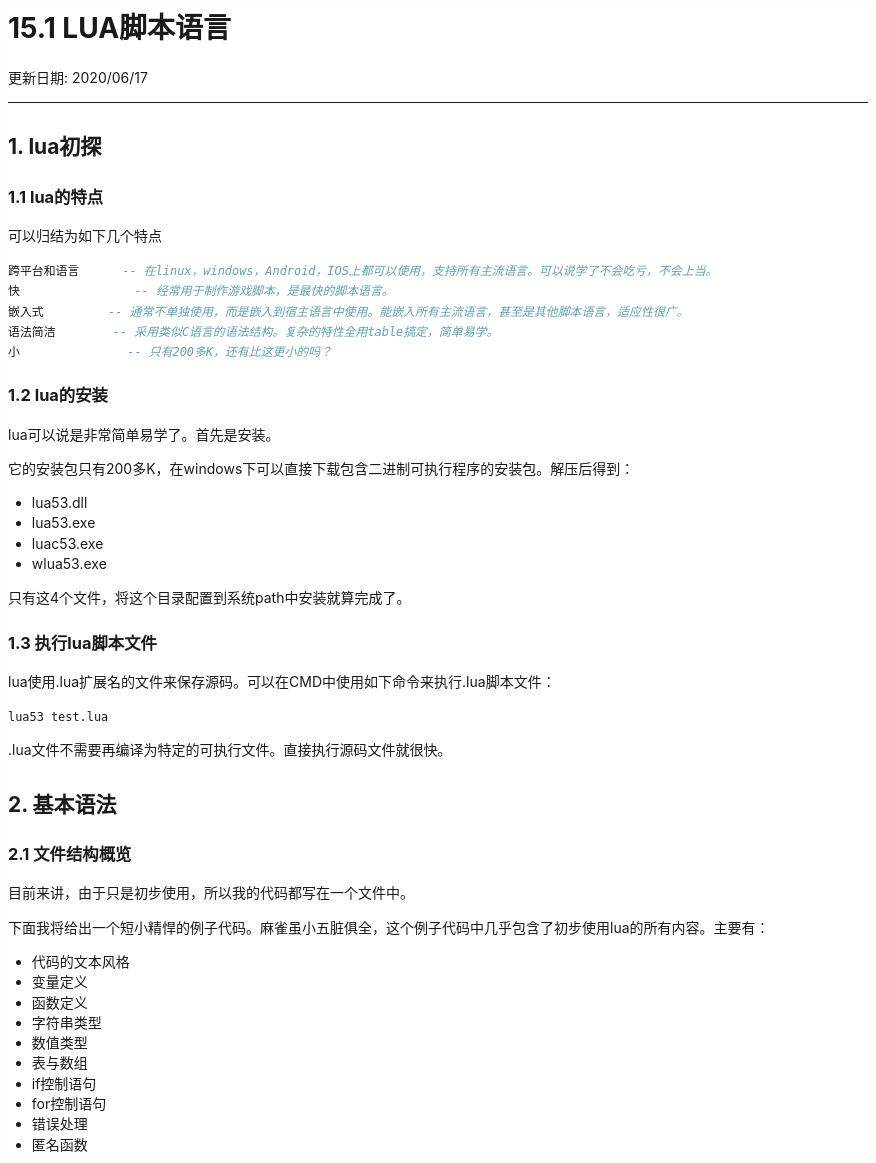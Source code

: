 # 15.1 LUA脚本语言

更新日期: 2020/06/17

------------------------------------------

## 1.	lua初探			
        
### 1.1	lua的特点		
        
可以归结为如下几个特点		
        
```lua
跨平台和语言		-- 在linux，windows，Android，IOS上都可以使用，支持所有主流语言。可以说学了不会吃亏，不会上当。
快		         -- 经常用于制作游戏脚本，是最快的脚本语言。
嵌入式		    -- 通常不单独使用，而是嵌入到宿主语言中使用。能嵌入所有主流语言，甚至是其他脚本语言，适应性很广。
语法简洁		-- 采用类似C语言的语法结构。复杂的特性全用table搞定，简单易学。
小		        -- 只有200多K，还有比这更小的吗？
```

### 1.2	lua的安装		
        
lua可以说是非常简单易学了。首先是安装。		
        
它的安装包只有200多K，在windows下可以直接下载包含二进制可执行程序的安装包。解压后得到：		
        
-	lua53.dll	
-	lua53.exe	
-	luac53.exe	
-	wlua53.exe	
        
只有这4个文件，将这个目录配置到系统path中安装就算完成了。		
        
### 1.3	执行lua脚本文件		
        
lua使用.lua扩展名的文件来保存源码。可以在CMD中使用如下命令来执行.lua脚本文件：		
        
```bash        
lua53 test.lua		
``` 
        
.lua文件不需要再编译为特定的可执行文件。直接执行源码文件就很快。		
        
## 2.	基本语法			
        
### 2.1	文件结构概览		
        
目前来讲，由于只是初步使用，所以我的代码都写在一个文件中。		
        
下面我将给出一个短小精悍的例子代码。麻雀虽小五脏俱全，这个例子代码中几乎包含了初步使用lua的所有内容。主要有：		
        
-	代码的文本风格	
-	变量定义	
-	函数定义	
-	字符串类型	
-	数值类型	
-	表与数组	
-	if控制语句	
-	for控制语句	
-	错误处理	
-	匿名函数	
        
